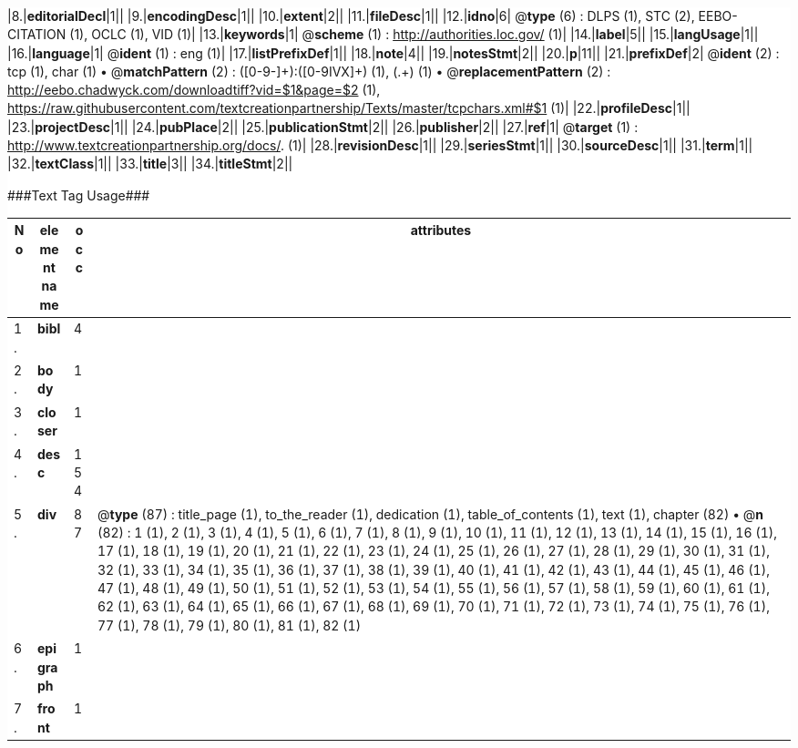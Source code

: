 |8.|__editorialDecl__|1||
|9.|__encodingDesc__|1||
|10.|__extent__|2||
|11.|__fileDesc__|1||
|12.|__idno__|6| @__type__ (6) : DLPS (1), STC (2), EEBO-CITATION (1), OCLC (1), VID (1)|
|13.|__keywords__|1| @__scheme__ (1) : http://authorities.loc.gov/ (1)|
|14.|__label__|5||
|15.|__langUsage__|1||
|16.|__language__|1| @__ident__ (1) : eng (1)|
|17.|__listPrefixDef__|1||
|18.|__note__|4||
|19.|__notesStmt__|2||
|20.|__p__|11||
|21.|__prefixDef__|2| @__ident__ (2) : tcp (1), char (1)  •  @__matchPattern__ (2) : ([0-9\-]+):([0-9IVX]+) (1), (.+) (1)  •  @__replacementPattern__ (2) : http://eebo.chadwyck.com/downloadtiff?vid=$1&page=$2 (1), https://raw.githubusercontent.com/textcreationpartnership/Texts/master/tcpchars.xml#$1 (1)|
|22.|__profileDesc__|1||
|23.|__projectDesc__|1||
|24.|__pubPlace__|2||
|25.|__publicationStmt__|2||
|26.|__publisher__|2||
|27.|__ref__|1| @__target__ (1) : http://www.textcreationpartnership.org/docs/. (1)|
|28.|__revisionDesc__|1||
|29.|__seriesStmt__|1||
|30.|__sourceDesc__|1||
|31.|__term__|1||
|32.|__textClass__|1||
|33.|__title__|3||
|34.|__titleStmt__|2||


###Text Tag Usage###

|No|element name|occ|attributes|
|---|---|---|---|
|1.|__bibl__|4||
|2.|__body__|1||
|3.|__closer__|1||
|4.|__desc__|154||
|5.|__div__|87| @__type__ (87) : title_page (1), to_the_reader (1), dedication (1), table_of_contents (1), text (1), chapter (82)  •  @__n__ (82) : 1 (1), 2 (1), 3 (1), 4 (1), 5 (1), 6 (1), 7 (1), 8 (1), 9 (1), 10 (1), 11 (1), 12 (1), 13 (1), 14 (1), 15 (1), 16 (1), 17 (1), 18 (1), 19 (1), 20 (1), 21 (1), 22 (1), 23 (1), 24 (1), 25 (1), 26 (1), 27 (1), 28 (1), 29 (1), 30 (1), 31 (1), 32 (1), 33 (1), 34 (1), 35 (1), 36 (1), 37 (1), 38 (1), 39 (1), 40 (1), 41 (1), 42 (1), 43 (1), 44 (1), 45 (1), 46 (1), 47 (1), 48 (1), 49 (1), 50 (1), 51 (1), 52 (1), 53 (1), 54 (1), 55 (1), 56 (1), 57 (1), 58 (1), 59 (1), 60 (1), 61 (1), 62 (1), 63 (1), 64 (1), 65 (1), 66 (1), 67 (1), 68 (1), 69 (1), 70 (1), 71 (1), 72 (1), 73 (1), 74 (1), 75 (1), 76 (1), 77 (1), 78 (1), 79 (1), 80 (1), 81 (1), 82 (1)|
|6.|__epigraph__|1||
|7.|__front__|1||